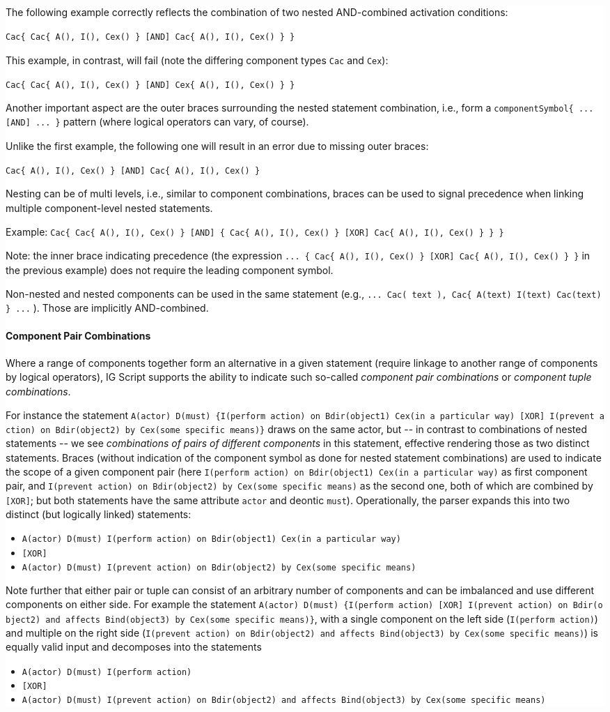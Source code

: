 The following example correctly reflects the combination of two nested AND-combined 
activation conditions:

`Cac{ Cac{ A(), I(), Cex() } [AND] Cac{ A(), I(), Cex() } }`

This example, in contrast, will fail (note the differing component types `Cac` and `Cex`): 

`Cac{ Cac{ A(), I(), Cex() } [AND] Cex{ A(), I(), Cex() } }`

Another important aspect are the outer braces surrounding the nested statement 
combination, i.e., form a `componentSymbol{ ... [AND] ... }` pattern (where logical operators can vary, of course).

Unlike the first example, the following one will result in an error due to missing outer braces:

`Cac{ A(), I(), Cex() } [AND] Cac{ A(), I(), Cex() }`

Nesting can be of multi levels, i.e., similar to component combinations, braces can be used to signal precedence when linking multiple component-level nested statements. 

Example: `Cac{ Cac{ A(), I(), Cex() } [AND] { Cac{ A(), I(), Cex() } [XOR] Cac{ A(), I(), Cex() } } }`

Note: the inner brace indicating precedence (the expression `... { Cac{ A(), I(), Cex() } [XOR] Cac{ A(), I(), Cex() } }` in the previous example) does not require the leading component symbol.

Non-nested and nested components can be used in the same statement (e.g., `... Cac( text ), Cac{ A(text) I(text) Cac(text) } ...` ). Those are implicitly AND-combined.

#### Component Pair Combinations

Where a range of components together form an alternative in a given statement (require linkage to another range of components by logical operators), IG Script supports the ability to indicate such so-called *component pair combinations* or *component tuple combinations*. 

For instance the statement `A(actor) D(must) {I(perform action) on Bdir(object1) Cex(in a particular way) [XOR] I(prevent action) on Bdir(object2) by Cex(some specific means)}` draws on the same actor, but -- in contrast to combinations of nested statements -- we see *combinations of pairs of different components* in this statement, effective rendering those as two distinct statements. Braces (without indication of the component symbol as done for nested statement combinations) are used to indicate the scope of a given component pair (here `I(perform action) on Bdir(object1) Cex(in a particular way)` as first component pair, and `I(prevent action) on Bdir(object2) by Cex(some specific means)` as the second one, both of which are combined by `[XOR]`; but both statements have the same attribute `actor` and deontic `must`). Operationally, the parser expands this into two distinct (but logically linked) statements: 
* `A(actor) D(must) I(perform action) on Bdir(object1) Cex(in a particular way)`
* `[XOR]`
* `A(actor) D(must) I(prevent action) on Bdir(object2) by Cex(some specific means)`

Note further that either pair or tuple can consist of an arbitrary number of components and can be imbalanced and use different components on either side. For example the statement `A(actor) D(must) {I(perform action) [XOR] I(prevent action) on Bdir(object2) and affects Bind(object3) by Cex(some specific means)}`, with a single component on the left side (`I(perform action)`) and multiple on the right side (`I(prevent action) on Bdir(object2) and affects Bind(object3) by Cex(some specific means)`) is equally valid input and decomposes into the statements
* `A(actor) D(must) I(perform action)`
* `[XOR]`
* `A(actor) D(must) I(prevent action) on Bdir(object2) and affects Bind(object3) by Cex(some specific means)`
